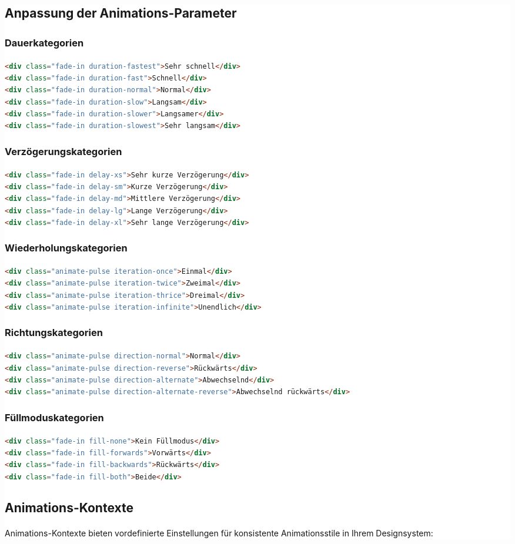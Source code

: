 ## Anpassung der Animations-Parameter

### Dauerkategorien

```html
<div class="fade-in duration-fastest">Sehr schnell</div>
<div class="fade-in duration-fast">Schnell</div>
<div class="fade-in duration-normal">Normal</div>
<div class="fade-in duration-slow">Langsam</div>
<div class="fade-in duration-slower">Langsamer</div>
<div class="fade-in duration-slowest">Sehr langsam</div>
```

### Verzögerungskategorien

```html
<div class="fade-in delay-xs">Sehr kurze Verzögerung</div>
<div class="fade-in delay-sm">Kurze Verzögerung</div>
<div class="fade-in delay-md">Mittlere Verzögerung</div>
<div class="fade-in delay-lg">Lange Verzögerung</div>
<div class="fade-in delay-xl">Sehr lange Verzögerung</div>
```

### Wiederholungskategorien

```html
<div class="animate-pulse iteration-once">Einmal</div>
<div class="animate-pulse iteration-twice">Zweimal</div>
<div class="animate-pulse iteration-thrice">Dreimal</div>
<div class="animate-pulse iteration-infinite">Unendlich</div>
```

### Richtungskategorien

```html
<div class="animate-pulse direction-normal">Normal</div>
<div class="animate-pulse direction-reverse">Rückwärts</div>
<div class="animate-pulse direction-alternate">Abwechselnd</div>
<div class="animate-pulse direction-alternate-reverse">Abwechselnd rückwärts</div>
```

### Füllmoduskategorien

```html
<div class="fade-in fill-none">Kein Füllmodus</div>
<div class="fade-in fill-forwards">Vorwärts</div>
<div class="fade-in fill-backwards">Rückwärts</div>
<div class="fade-in fill-both">Beide</div>
```

## Animations-Kontexte

Animations-Kontexte bieten vordefinierte Einstellungen für konsistente Animationsstile in Ihrem Designsystem:
